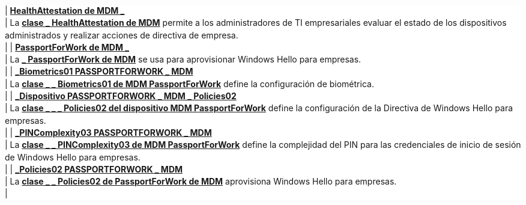 | [**HealthAttestation de MDM \_**](mdm-healthattestation.md)<br/>                                                                                     | La [**clase \_ HealthAttestation de MDM**](mdm-healthattestation.md) permite a los administradores de TI empresariales evaluar el estado de los dispositivos administrados y realizar acciones de directiva de empresa.<br/>                                                                                                                                                                                                                                                                                                                                                                                                                                                                                                                                                   |
| [**PassportForWork de MDM \_**](mdm-passportforwork.md)<br/>                                                                                         | La [**\_ PassportForWork de MDM**](mdm-passportforwork.md) se usa para aprovisionar Windows Hello para empresas.<br/>                                                                                                                                                                                                                                                                                                                                                                                                                                                                                                                                                                                                                       |
| [**\_Biometrics01 PASSPORTFORWORK \_ MDM**](mdm-passportforwork-biometrics01.md)<br/>                                                              | La [**clase \_ \_ Biometrics01 de MDM PassportForWork**](mdm-passportforwork-biometrics01.md) define la configuración de biométrica.<br/>                                                                                                                                                                                                                                                                                                                                                                                                                                                                                                                                                                                                           |
| [**\_Dispositivo PASSPORTFORWORK \_ MDM \_ Policies02**](mdm-passportforwork-device-policies02.md)<br/>                                                   | La [**clase \_ \_ \_ Policies02 del dispositivo MDM PassportForWork**](mdm-passportforwork-device-policies02.md) define la configuración de la Directiva de Windows Hello para empresas.<br/>                                                                                                                                                                                                                                                                                                                                                                                                                                                                                                                                                                    |
| [**\_PINComplexity03 PASSPORTFORWORK \_ MDM**](mdm-passportforwork-pincomplexity03.md)<br/>                                                        | La [**clase \_ \_ PINComplexity03 de MDM PassportForWork**](mdm-passportforwork-pincomplexity03.md) define la complejidad del PIN para las credenciales de inicio de sesión de Windows Hello para empresas.<br/>                                                                                                                                                                                                                                                                                                                                                                                                                                                                                                                                            |
| [**\_Policies02 PASSPORTFORWORK \_ MDM**](mdm-passportforwork-policies02.md)<br/>                                                                  | La [**clase \_ \_ Policies02 de PassportForWork de MDM**](mdm-passportforwork-policies02.md) aprovisiona Windows Hello para empresas.<br/>                                                                                                                                                                                                                                                                                                                                                                                                                                                                                                                                                                                                    |